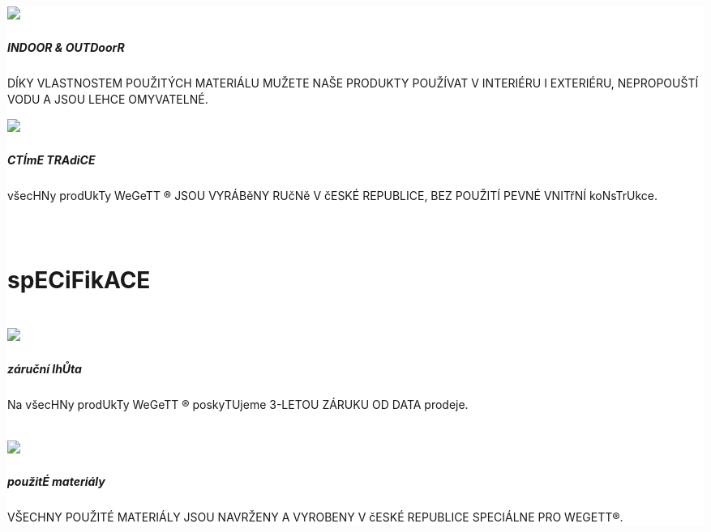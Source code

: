 <div class="row">
<div class="col-md-6 col-sm-12">
    <img src="img/1.png" width="100%">
<h5 class="card-title">INDOOR & OUTDoorR</h5>
<p class="card-text">DÍKY VLASTNOSTEM
POUŽITÝCH MATERIÁLU
MUŽETE NAŠE PRODUKTY
POUŽÍVAT V INTERIÉRU
I EXTERIÉRU, NEPROPOUŠTÍ
VODU A JSOU LEHCE
OMYVATELNÉ.</p>
</div>

<div class="col-md-6 col-sm-12">
     <img src="img/2.png" width="100%">
    <h5 class="card-title">CTÍmE TRAdiCE</h5>
<p class="card-text">všecHNy prodUkTy WeGeTT
®
JSOU VYRÁBěNY RUčNě
V čESKÉ REPUBLICE,
BEZ POUŽITÍ PEVNÉ VNITřNÍ
koNsTrUkce.</p>
    <img src="">
    </div>
    
 </div>
 
 
 <div class="row">
<div class="col-md-6 col-sm-12">
    <h1 class="mt-5 text-center">spECiFikACE</h1><br>
     <img  class="mt-5" src="img/4.png" width="100%">
<h5 class="card-title">záruční lhŮta</h5>
    <p class="card-text">Na všecHNy prodUkTy
WeGeTT
® poskyTUjeme
3-LETOU ZÁRUKU OD DATA
prodeje.</p>
    <img src="">
    </div>

<div class="col-md-6 col-sm-12">
     <img src="img/3.png" width="100%">
     <h5 class="card-title">použitÉ materiály</h5>
    <p class="card-text">VŠECHNY POUŽITÉ
MATERIÁLY JSOU
NAVRŽENY A VYROBENY
V čESKÉ REPUBLICE
SPECIÁLNE PRO WEGETT®.</p>
